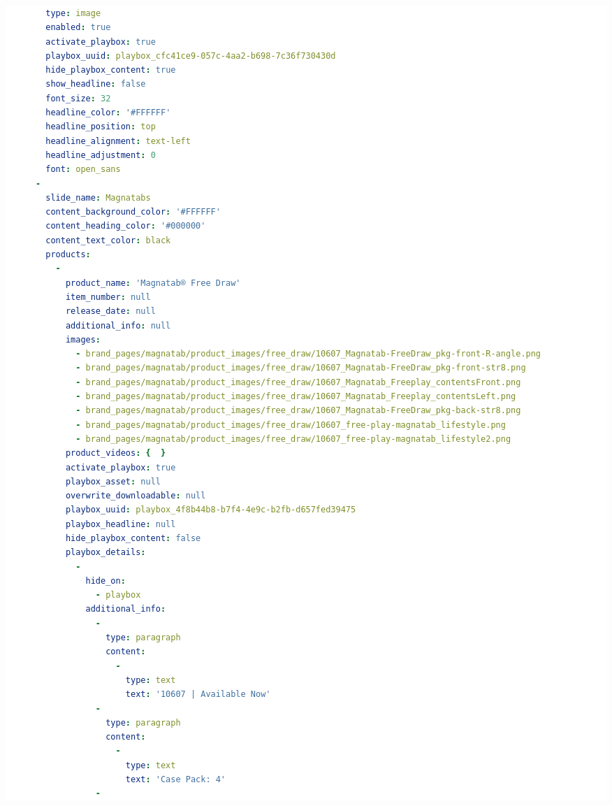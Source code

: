 ```yaml
        type: image
        enabled: true
        activate_playbox: true
        playbox_uuid: playbox_cfc41ce9-057c-4aa2-b698-7c36f730430d
        hide_playbox_content: true
        show_headline: false
        font_size: 32
        headline_color: '#FFFFFF'
        headline_position: top
        headline_alignment: text-left
        headline_adjustment: 0
        font: open_sans
      -
        slide_name: Magnatabs
        content_background_color: '#FFFFFF'
        content_heading_color: '#000000'
        content_text_color: black
        products:
          -
            product_name: 'Magnatab® Free Draw'
            item_number: null
            release_date: null
            additional_info: null
            images:
              - brand_pages/magnatab/product_images/free_draw/10607_Magnatab-FreeDraw_pkg-front-R-angle.png
              - brand_pages/magnatab/product_images/free_draw/10607_Magnatab-FreeDraw_pkg-front-str8.png
              - brand_pages/magnatab/product_images/free_draw/10607_Magnatab_Freeplay_contentsFront.png
              - brand_pages/magnatab/product_images/free_draw/10607_Magnatab_Freeplay_contentsLeft.png
              - brand_pages/magnatab/product_images/free_draw/10607_Magnatab-FreeDraw_pkg-back-str8.png
              - brand_pages/magnatab/product_images/free_draw/10607_free-play-magnatab_lifestyle.png
              - brand_pages/magnatab/product_images/free_draw/10607_free-play-magnatab_lifestyle2.png
            product_videos: {  }
            activate_playbox: true
            playbox_asset: null
            overwrite_downloadable: null
            playbox_uuid: playbox_4f8b44b8-b7f4-4e9c-b2fb-d657fed39475
            playbox_headline: null
            hide_playbox_content: false
            playbox_details:
              -
                hide_on:
                  - playbox
                additional_info:
                  -
                    type: paragraph
                    content:
                      -
                        type: text
                        text: '10607 | Available Now'
                  -
                    type: paragraph
                    content:
                      -
                        type: text
                        text: 'Case Pack: 4'
                  -
```
